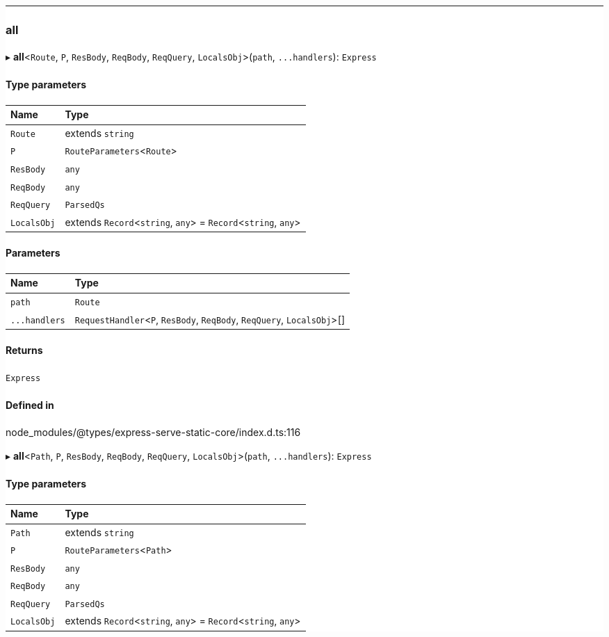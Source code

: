 ___

### all

▸ **all**\<`Route`, `P`, `ResBody`, `ReqBody`, `ReqQuery`, `LocalsObj`\>(`path`, `...handlers`): `Express`

#### Type parameters

| Name | Type |
| :------ | :------ |
| `Route` | extends `string` |
| `P` | `RouteParameters`\<`Route`\> |
| `ResBody` | `any` |
| `ReqBody` | `any` |
| `ReqQuery` | `ParsedQs` |
| `LocalsObj` | extends `Record`\<`string`, `any`\> = `Record`\<`string`, `any`\> |

#### Parameters

| Name | Type |
| :------ | :------ |
| `path` | `Route` |
| `...handlers` | `RequestHandler`\<`P`, `ResBody`, `ReqBody`, `ReqQuery`, `LocalsObj`\>[] |

#### Returns

`Express`

#### Defined in

node_modules/@types/express-serve-static-core/index.d.ts:116

▸ **all**\<`Path`, `P`, `ResBody`, `ReqBody`, `ReqQuery`, `LocalsObj`\>(`path`, `...handlers`): `Express`

#### Type parameters

| Name | Type |
| :------ | :------ |
| `Path` | extends `string` |
| `P` | `RouteParameters`\<`Path`\> |
| `ResBody` | `any` |
| `ReqBody` | `any` |
| `ReqQuery` | `ParsedQs` |
| `LocalsObj` | extends `Record`\<`string`, `any`\> = `Record`\<`string`, `any`\> |
